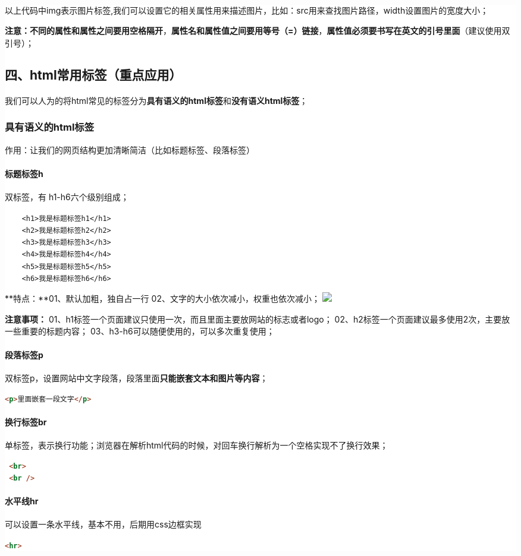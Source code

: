 以上代码中img表示图片标签,我们可以设置它的相关属性用来描述图片，比如：src用来查找图片路径，width设置图片的宽度大小；

**注意：**不同的**属性和属性之间要用空格隔开**，**属性名和属性值之间要用等号（=）链接**，**属性值必须要书写在英文的引号里面**（建议使用双引号）；

## 四、html常用标签（重点应用）

我们可以人为的将html常见的标签分为**具有语义的html标签**和**没有语义html标签**；

### 具有语义的html标签

作用：让我们的网页结构更加清晰简洁（比如标题标签、段落标签）

#### 标题标签h

双标签，有 h1-h6六个级别组成；

```
    <h1>我是标题标签h1</h1>
    <h2>我是标题标签h2</h2>
    <h3>我是标题标签h3</h3>
    <h4>我是标题标签h4</h4>
    <h5>我是标题标签h5</h5>
    <h6>我是标题标签h6</h6>
```

**特点：**01、默认加粗，独自占一行
	    02、文字的大小依次减小，权重也依次减小；
![](assets/05.png)	

**注意事项：**
	01、h1标签一个页面建议只使用一次，而且里面主要放网站的标志或者logo；
        02、h2标签一个页面建议最多使用2次，主要放一些重要的标题内容；
	03、h3-h6可以随便使用的，可以多次重复使用；

#### 段落标签p

双标签p，设置网站中文字段落，段落里面**只能嵌套文本和图片等内容**；

```html
<p>里面嵌套一段文字</p>
```

#### 换行标签br

单标签，表示换行功能；浏览器在解析html代码的时候，对回车换行解析为一个空格实现不了换行效果；

```html
 <br>
 <br />
```

#### 水平线hr

可以设置一条水平线，基本不用，后期用css边框实现	

```html
<hr>
```

